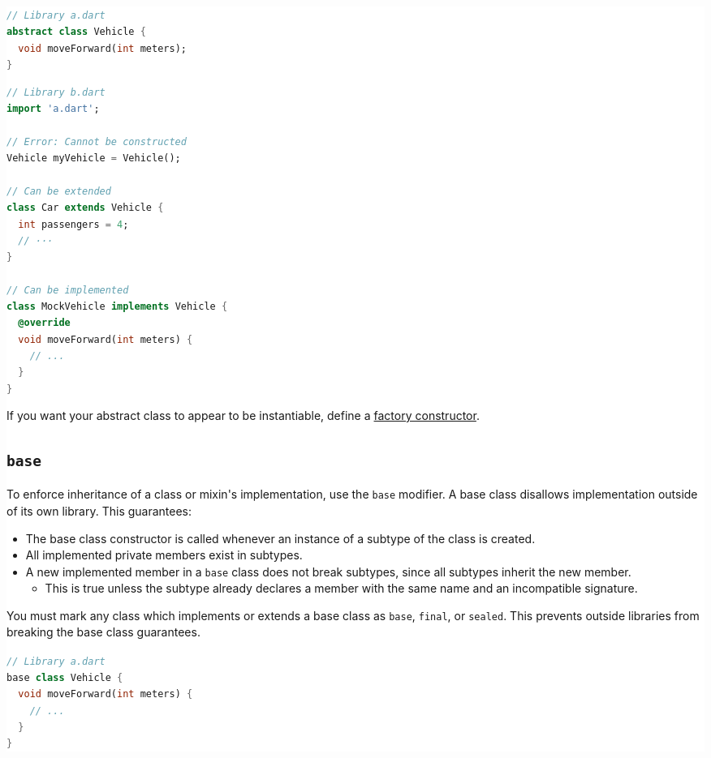 <?code-excerpt "language/lib/class_modifiers/ex1/a.dart"?>
```dart
// Library a.dart
abstract class Vehicle {
  void moveForward(int meters);
}
```

<?code-excerpt "language/lib/class_modifiers/ex1/b.dart"?>
```dart
// Library b.dart
import 'a.dart';

// Error: Cannot be constructed
Vehicle myVehicle = Vehicle();

// Can be extended
class Car extends Vehicle {
  int passengers = 4;
  // ···
}

// Can be implemented
class MockVehicle implements Vehicle {
  @override
  void moveForward(int meters) {
    // ...
  }
}
```

If you want your abstract class to appear to be instantiable,
define a [factory constructor][].

## `base`

To enforce inheritance of a class or mixin's implementation, use the `base` modifier.
A base class disallows implementation outside of its own library. This guarantees:

- The base class constructor is called whenever an instance of a subtype of the
class is created.
- All implemented private members exist in subtypes.
- A new implemented member in a `base` class does not break subtypes,
since all subtypes inherit the new member.
  - This is true unless the subtype already declares a member with the same name
  and an incompatible signature.

You must mark any class which implements or extends a base class as
`base`, `final`, or `sealed`. This prevents outside libraries from
breaking the base class guarantees.

<?code-excerpt "language/lib/class_modifiers/ex2/a.dart"?>
```dart
// Library a.dart
base class Vehicle {
  void moveForward(int meters) {
    // ...
  }
}
```


[language version]: /guides/language/evolution#language-versioning
[class, mixin, or mixin class]: /language/mixins#class-mixin-or-mixin-class
[mixin]: /language/mixins
[fragile base class problem]: https://en.wikipedia.org/wiki/Fragile_base_class
[`noSuchMethod`]: /language/extend#nosuchmethod
[construct]: /language/constructors
[extend]: /language/extend
[implement]: /language/classes#implicit-interfaces
[factory constructor]: /language/constructors#factory-constructors
[exhaustive]: /language/branches#exhaustiveness-checking
[abstract methods]: /language/methods#abstract-methods
[syntax specification]: https://github.com/dart-lang/language/blob/master/accepted/future-releases/class-modifiers/feature-specification.md#syntax